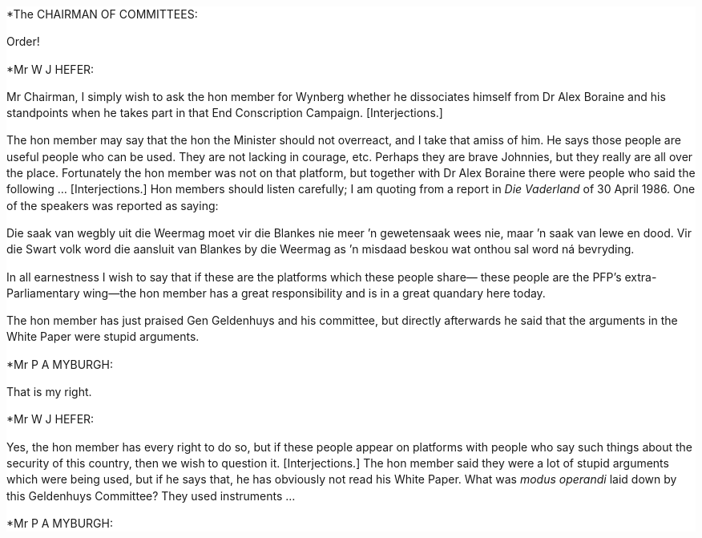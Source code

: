 <speech by="#chairman_of_committees">

<from>*The <person refersTo="hansard_za">CHAIRMAN OF COMMITTEES</person>:</from>

<p>Order!</p>

</speech>

<speech by="#hefer">

<from>*Mr <person refersTo="hansard_za">W J HEFER</person>:</from>

<p>Mr Chairman, I simply wish to ask the hon member for Wynberg whether he dissociates himself from Dr Alex Boraine and his standpoints when he takes part in that End Conscription Campaign. [Interjections.]</p>

<p>The hon member may say that the hon the Minister should not overreact, and I take that amiss of him. He says those people are useful people who can be used. They are not lacking in courage, etc. Perhaps they are brave Johnnies, but they really are all over the place. Fortunately the hon member was not on that platform, but together with Dr Alex Boraine there were people who said the following &#x2026; [Interjections.] Hon members should listen carefully; I am quoting from a report in <i>Die Vaderland</i> of 30 April 1986. One of the speakers was reported as saying:</p>

<block name="quote">Die saak van wegbly uit die Weermag moet vir die Blankes nie meer &#x2019;n gewetensaak wees nie, maar &#x2019;n saak van lewe en <span class="col_5523-5524" refersTo="page_0361"/>dood. Vir die Swart volk word die aansluit van Blankes by die Weermag as &#x2019;n misdaad beskou wat onthou sal word n&#x00E1; bevryding.</block>

<p>In all earnestness I wish to say that if these are the platforms which these people share&#x2014; these people are the PFP&#x2019;s extra-Parliamentary wing&#x2014;the hon member has a great responsibility and is in a great quandary here today.</p>

<p>The hon member has just praised Gen Geldenhuys and his committee, but directly afterwards he said that the arguments in the White Paper were stupid arguments.</p>

</speech>

<speech by="#myburgh">

<from>*Mr <person refersTo="hansard_za">P A MYBURGH</person>:</from>

<p>That is my right.</p>

</speech>

<speech by="#hefer">

<from>*Mr <person refersTo="hansard_za">W J HEFER</person>:</from>

<p>Yes, the hon member has every right to do so, but if these people appear on platforms with people who say such things about the security of this country, then we wish to question it. [Interjections.] The hon member said they were a lot of stupid arguments which were being used, but if he says that, he has obviously not read his White Paper. What was <i>modus operandi</i> laid down by this Geldenhuys Committee? They used instruments &#x2026;</p>

</speech>

<speech by="#myburgh">

<from>*Mr <person refersTo="hansard_za">P A MYBURGH</person>:</from>
